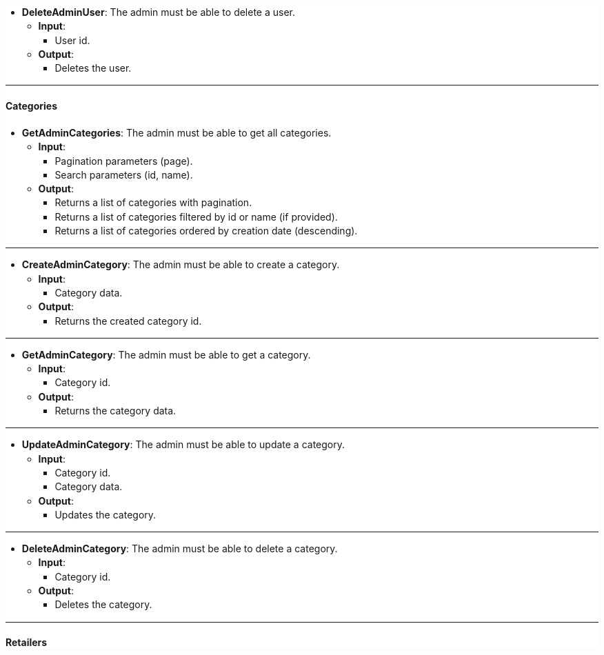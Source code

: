 
- **DeleteAdminUser**: The admin must be able to delete a user.
    - **Input**:
        - User id.
    - **Output**:
        - Deletes the user.

---

#### Categories

- **GetAdminCategories**: The admin must be able to get all categories.
    - **Input**:
        - Pagination parameters (page).
        - Search parameters (id, name).
    - **Output**:
        - Returns a list of categories with pagination.
        - Returns a list of categories filtered by id or name (if provided).
        - Returns a list of categories ordered by creation date (descending).

---

- **CreateAdminCategory**: The admin must be able to create a category.
    - **Input**:
        - Category data.
    - **Output**:
        - Returns the created category id.

---

- **GetAdminCategory**: The admin must be able to get a category.
    - **Input**:
        - Category id.
    - **Output**:
        - Returns the category data.

---

- **UpdateAdminCategory**: The admin must be able to update a category.
    - **Input**:
        - Category id.
        - Category data.
    - **Output**:
        - Updates the category.

---

- **DeleteAdminCategory**: The admin must be able to delete a category.
    - **Input**:
        - Category id.
    - **Output**:
        - Deletes the category.

---

#### Retailers
